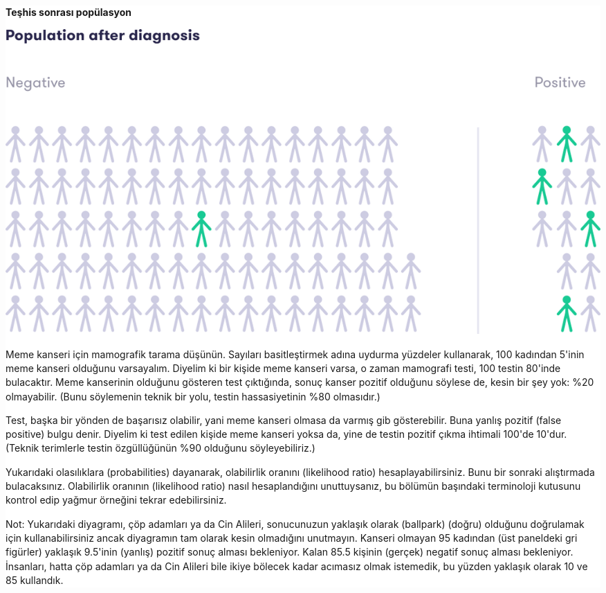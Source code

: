 **Teşhis sonrası popülasyon**

![YZ 101 3 2 Bayes Meme Kanseri 2](/assets/img/yz-101-3-2-bayes-meme-kanseri-2.png "YZ 101 3 2 Bayes Meme Kanseri 2")

Meme kanseri için mamografik tarama düşünün. Sayıları basitleştirmek adına
uydurma yüzdeler kullanarak, 100 kadından 5'inin meme kanseri olduğunu
varsayalım. Diyelim ki bir kişide meme kanseri varsa, o zaman mamografi testi,
100 testin 80'inde bulacaktır. Meme kanserinin olduğunu gösteren test
çıktığında, sonuç kanser pozitif olduğunu söylese de, kesin bir şey yok: %20
olmayabilir. (Bunu söylemenin teknik bir yolu, testin hassasiyetinin %80
olmasıdır.)

Test, başka bir yönden de başarısız olabilir, yani meme kanseri olmasa da
varmış gib gösterebilir. Buna yanlış pozitif (false positive) bulgu denir.
Diyelim ki test edilen kişide meme kanseri yoksa da, yine de testin pozitif
çıkma ihtimali 100'de 10'dur. (Teknik terimlerle testin özgüllüğünün %90
olduğunu söyleyebiliriz.)

Yukarıdaki olasılıklara (probabilities) dayanarak, olabilirlik oranını
(likelihood ratio) hesaplayabilirsiniz. Bunu bir sonraki alıştırmada
bulacaksınız. Olabilirlik oranının (likelihood ratio) nasıl hesaplandığını
unuttuysanız, bu bölümün başındaki terminoloji kutusunu kontrol edip yağmur
örneğini tekrar edebilirsiniz.

Not: Yukarıdaki diyagramı, çöp adamları ya da Cin Alileri, sonucunuzun
yaklaşık olarak (ballpark) (doğru) olduğunu doğrulamak için kullanabilirsiniz
ancak diyagramın tam olarak kesin olmadığını unutmayın. Kanseri olmayan 95
kadından (üst paneldeki gri figürler) yaklaşık 9.5'inin (yanlış) pozitif sonuç
alması bekleniyor. Kalan 85.5 kişinin (gerçek) negatif sonuç alması
bekleniyor. İnsanları, hatta çöp adamları ya da Cin Alileri bile ikiye bölecek
kadar acımasız olmak istemedik, bu yüzden yaklaşık olarak 10 ve 85 kullandık.
